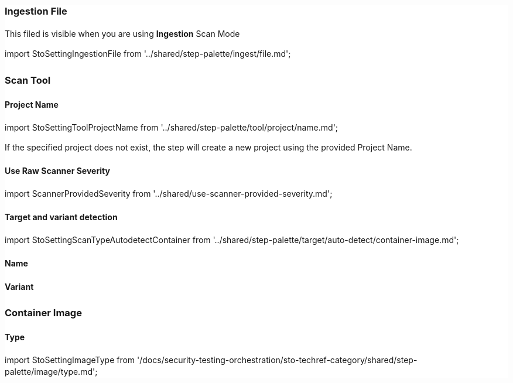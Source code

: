 
### Ingestion File

This filed is visible when you are using **Ingestion** Scan Mode

import StoSettingIngestionFile from '../shared/step-palette/ingest/file.md';

<StoSettingIngestionFile  />


### Scan Tool

#### Project Name

import StoSettingToolProjectName from '../shared/step-palette/tool/project/name.md';

<StoSettingToolProjectName />

If the specified project does not exist, the step will create a new project using the provided Project Name.

#### Use Raw Scanner Severity

import ScannerProvidedSeverity from '../shared/use-scanner-provided-severity.md';

<ScannerProvidedSeverity />

</TabItem>





<TabItem value="container image" label="Container Image">

#### Target and variant detection 

import StoSettingScanTypeAutodetectContainer from '../shared/step-palette/target/auto-detect/container-image.md';

<StoSettingScanTypeAutodetectContainer/>
<StoSettingScanTypeAutodetectNote/>

#### Name 

<StoSettingTargetName />


#### Variant


<StoSettingTargetVariant  />

### Container Image

<a name="container-type"></a>

#### Type  

import StoSettingImageType from '/docs/security-testing-orchestration/sto-techref-category/shared/step-palette/image/type.md';
